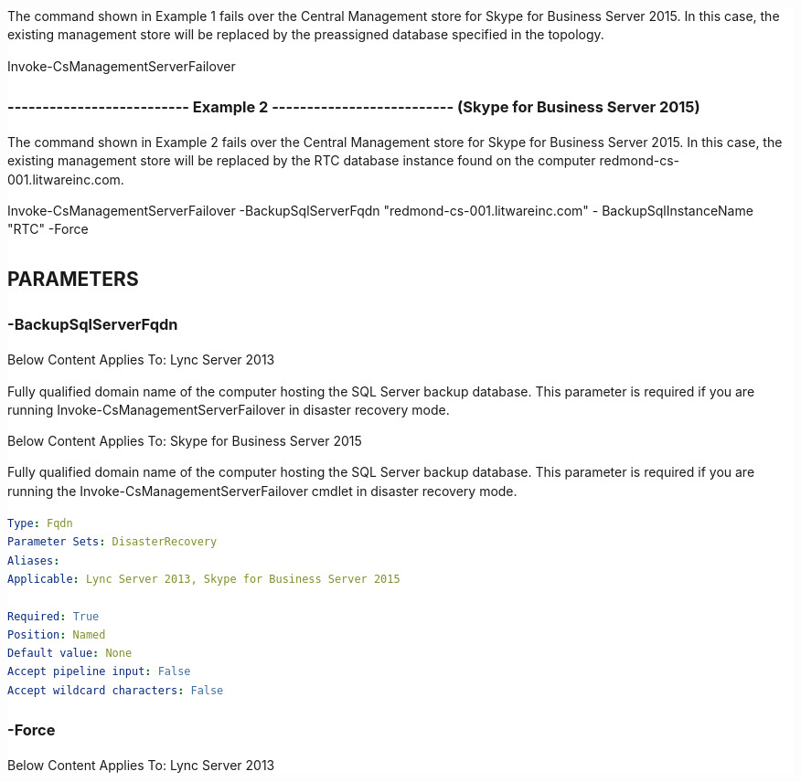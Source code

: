 The command shown in Example 1 fails over the Central Management store for Skype for Business Server 2015.
In this case, the existing management store will be replaced by the preassigned database specified in the topology.

Invoke-CsManagementServerFailover

### -------------------------- Example 2 -------------------------- (Skype for Business Server 2015)
```

```

The command shown in Example 2 fails over the Central Management store for Skype for Business Server 2015.
In this case, the existing management store will be replaced by the RTC database instance found on the computer redmond-cs-001.litwareinc.com.

Invoke-CsManagementServerFailover -BackupSqlServerFqdn "redmond-cs-001.litwareinc.com" - BackupSqlInstanceName "RTC" -Force

## PARAMETERS

### -BackupSqlServerFqdn
Below Content Applies To: Lync Server 2013

Fully qualified domain name of the computer hosting the SQL Server backup database.
This parameter is required if you are running Invoke-CsManagementServerFailover in disaster recovery mode.



Below Content Applies To: Skype for Business Server 2015

Fully qualified domain name of the computer hosting the SQL Server backup database.
This parameter is required if you are running the Invoke-CsManagementServerFailover cmdlet in disaster recovery mode.



```yaml
Type: Fqdn
Parameter Sets: DisasterRecovery
Aliases: 
Applicable: Lync Server 2013, Skype for Business Server 2015

Required: True
Position: Named
Default value: None
Accept pipeline input: False
Accept wildcard characters: False
```

### -Force
Below Content Applies To: Lync Server 2013
